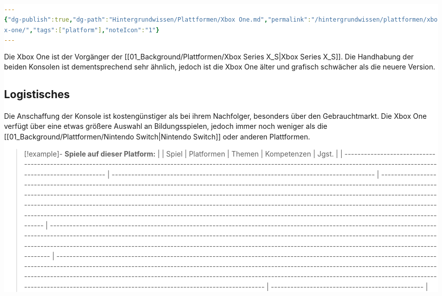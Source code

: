 ```yaml
---
{"dg-publish":true,"dg-path":"Hintergrundwissen/Plattformen/Xbox One.md","permalink":"/hintergrundwissen/plattformen/xbox-one/","tags":["platform"],"noteIcon":"1"}
---
```


Die Xbox One ist der Vorgänger der [[01_Background/Plattformen/Xbox Series X_S\|Xbox Series X_S]]. Die Handhabung der beiden Konsolen ist dementsprechend sehr ähnlich, jedoch ist die Xbox One älter und grafisch schwächer als die neuere Version. 

## Logistisches
Die Anschaffung der Konsole ist kostengünstiger als bei ihrem Nachfolger, besonders über den Gebrauchtmarkt. Die Xbox One verfügt über eine etwas größere Auswahl an Bildungsspielen, jedoch immer noch weniger als die [[01_Background/Plattformen/Nintendo Switch\|Nintendo Switch]] oder anderen Plattformen.


>[!example]- **Spiele auf dieser Platform:**
> |                                                                                                                                                                                      | Spiel                                                                             | Platformen                                                                                                                                                                                                                                                                                                                                                                                                                                                                                                                                          | Themen                                                                                                                                                                                                                                                                                                                                                                                        | Kompetenzen                                                                                                                                                                                                                                                                                                                                                                                                                                                   | Jgst.                                           |
> | ------------------------------------------------------------------------------------------------------------------------------------------------------------------------------------ | --------------------------------------------------------------------------------- | --------------------------------------------------------------------------------------------------------------------------------------------------------------------------------------------------------------------------------------------------------------------------------------------------------------------------------------------------------------------------------------------------------------------------------------------------------------------------------------------------------------------------------------------------- | --------------------------------------------------------------------------------------------------------------------------------------------------------------------------------------------------------------------------------------------------------------------------------------------------------------------------------------------------------------------------------------------- | ------------------------------------------------------------------------------------------------------------------------------------------------------------------------------------------------------------------------------------------------------------------------------------------------------------------------------------------------------------------------------------------------------------------------------------------------------------- | ----------------------------------------------- |